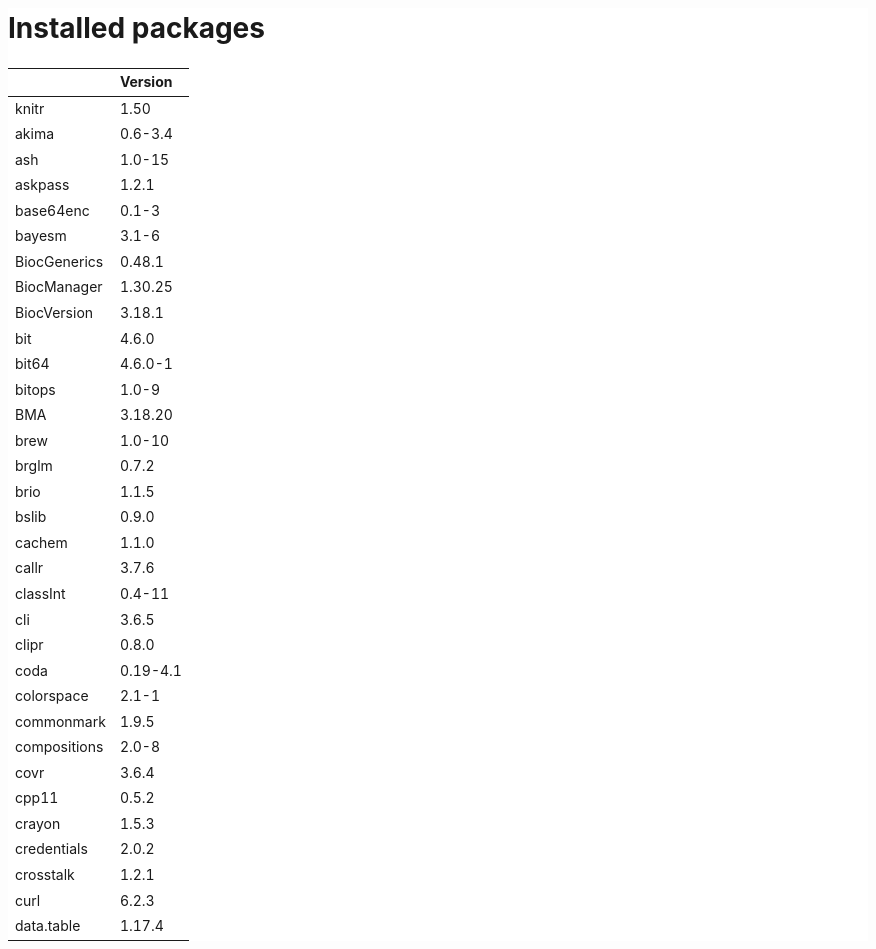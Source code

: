 
# Installed packages



|              |Version     |
|:-------------|:-----------|
|knitr         |1.50        |
|akima         |0.6-3.4     |
|ash           |1.0-15      |
|askpass       |1.2.1       |
|base64enc     |0.1-3       |
|bayesm        |3.1-6       |
|BiocGenerics  |0.48.1      |
|BiocManager   |1.30.25     |
|BiocVersion   |3.18.1      |
|bit           |4.6.0       |
|bit64         |4.6.0-1     |
|bitops        |1.0-9       |
|BMA           |3.18.20     |
|brew          |1.0-10      |
|brglm         |0.7.2       |
|brio          |1.1.5       |
|bslib         |0.9.0       |
|cachem        |1.1.0       |
|callr         |3.7.6       |
|classInt      |0.4-11      |
|cli           |3.6.5       |
|clipr         |0.8.0       |
|coda          |0.19-4.1    |
|colorspace    |2.1-1       |
|commonmark    |1.9.5       |
|compositions  |2.0-8       |
|covr          |3.6.4       |
|cpp11         |0.5.2       |
|crayon        |1.5.3       |
|credentials   |2.0.2       |
|crosstalk     |1.2.1       |
|curl          |6.2.3       |
|data.table    |1.17.4      |